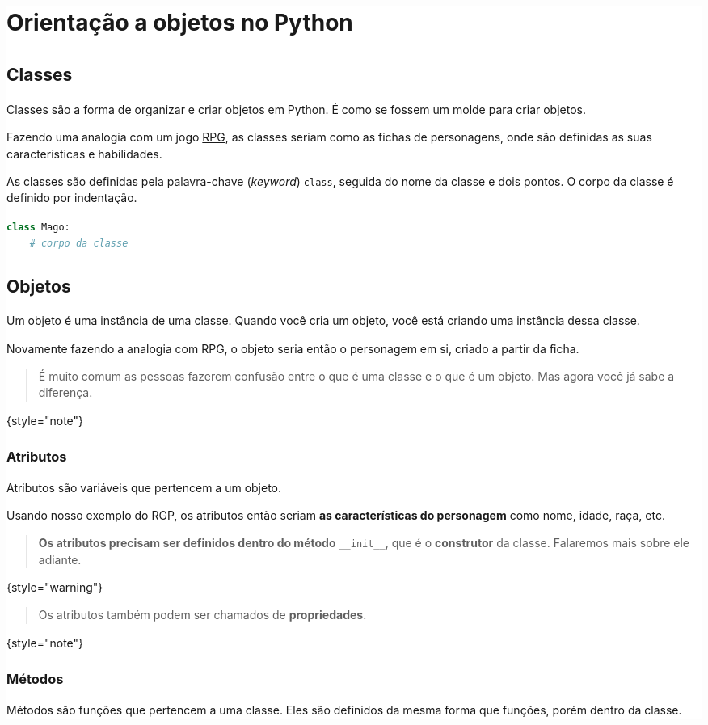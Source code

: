 # Orientação a objetos no Python

## Classes

Classes são a forma de organizar e criar objetos em Python. É como se fossem um molde para criar objetos.

Fazendo uma analogia com um jogo [RPG](https://bit.ly/3CmAkcL), 
as classes seriam como as fichas de personagens, onde são definidas as suas características e habilidades.

As classes são definidas pela palavra-chave (_keyword_) `class`, seguida
do nome da classe e dois pontos. O corpo da classe é definido por indentação.

```python
class Mago:
    # corpo da classe
```

## Objetos

Um objeto é uma instância de uma classe. Quando você cria um objeto, você está criando uma instância dessa classe.

Novamente fazendo a analogia com RPG, o objeto seria então o personagem em si, criado a partir da ficha.

> É muito comum as pessoas fazerem confusão entre o que é uma classe e o que é um objeto. Mas agora você já sabe a diferença.
> 
{style="note"}

### Atributos

Atributos são variáveis que pertencem a um objeto. 

Usando nosso exemplo do RGP, os atributos então seriam **as características do personagem** como nome, idade, raça, 
etc.

> **Os atributos precisam ser definidos dentro do método** `__init__`, que é o **construtor** da classe. Falaremos mais sobre
> ele adiante.
> 
{style="warning"}

> Os atributos também podem ser chamados de **propriedades**.
> 
{style="note"}

### Métodos

Métodos são funções que pertencem a uma classe. Eles são definidos da mesma forma que funções,
porém dentro da classe.
